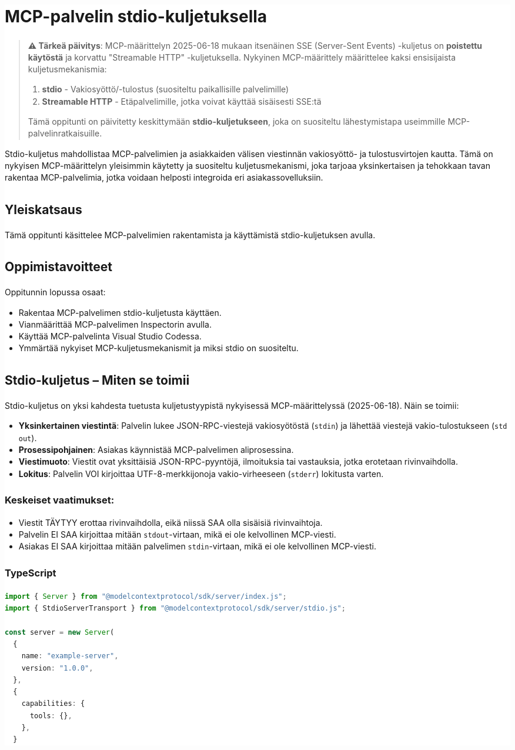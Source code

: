 
# MCP-palvelin stdio-kuljetuksella

> **⚠️ Tärkeä päivitys**: MCP-määrittelyn 2025-06-18 mukaan itsenäinen SSE (Server-Sent Events) -kuljetus on **poistettu käytöstä** ja korvattu "Streamable HTTP" -kuljetuksella. Nykyinen MCP-määrittely määrittelee kaksi ensisijaista kuljetusmekanismia:
> 1. **stdio** - Vakiosyöttö/-tulostus (suositeltu paikallisille palvelimille)
> 2. **Streamable HTTP** - Etäpalvelimille, jotka voivat käyttää sisäisesti SSE:tä
>
> Tämä oppitunti on päivitetty keskittymään **stdio-kuljetukseen**, joka on suositeltu lähestymistapa useimmille MCP-palvelinratkaisuille.

Stdio-kuljetus mahdollistaa MCP-palvelimien ja asiakkaiden välisen viestinnän vakiosyöttö- ja tulostusvirtojen kautta. Tämä on nykyisen MCP-määrittelyn yleisimmin käytetty ja suositeltu kuljetusmekanismi, joka tarjoaa yksinkertaisen ja tehokkaan tavan rakentaa MCP-palvelimia, jotka voidaan helposti integroida eri asiakassovelluksiin.

## Yleiskatsaus

Tämä oppitunti käsittelee MCP-palvelimien rakentamista ja käyttämistä stdio-kuljetuksen avulla.

## Oppimistavoitteet

Oppitunnin lopussa osaat:

- Rakentaa MCP-palvelimen stdio-kuljetusta käyttäen.
- Vianmäärittää MCP-palvelimen Inspectorin avulla.
- Käyttää MCP-palvelinta Visual Studio Codessa.
- Ymmärtää nykyiset MCP-kuljetusmekanismit ja miksi stdio on suositeltu.

## Stdio-kuljetus – Miten se toimii

Stdio-kuljetus on yksi kahdesta tuetusta kuljetustyypistä nykyisessä MCP-määrittelyssä (2025-06-18). Näin se toimii:

- **Yksinkertainen viestintä**: Palvelin lukee JSON-RPC-viestejä vakiosyötöstä (`stdin`) ja lähettää viestejä vakio-tulostukseen (`stdout`).
- **Prosessipohjainen**: Asiakas käynnistää MCP-palvelimen aliprosessina.
- **Viestimuoto**: Viestit ovat yksittäisiä JSON-RPC-pyyntöjä, ilmoituksia tai vastauksia, jotka erotetaan rivinvaihdolla.
- **Lokitus**: Palvelin VOI kirjoittaa UTF-8-merkkijonoja vakio-virheeseen (`stderr`) lokitusta varten.

### Keskeiset vaatimukset:
- Viestit TÄYTYY erottaa rivinvaihdolla, eikä niissä SAA olla sisäisiä rivinvaihtoja.
- Palvelin EI SAA kirjoittaa mitään `stdout`-virtaan, mikä ei ole kelvollinen MCP-viesti.
- Asiakas EI SAA kirjoittaa mitään palvelimen `stdin`-virtaan, mikä ei ole kelvollinen MCP-viesti.

### TypeScript

```typescript
import { Server } from "@modelcontextprotocol/sdk/server/index.js";
import { StdioServerTransport } from "@modelcontextprotocol/sdk/server/stdio.js";

const server = new Server(
  {
    name: "example-server",
    version: "1.0.0",
  },
  {
    capabilities: {
      tools: {},
    },
  }
```